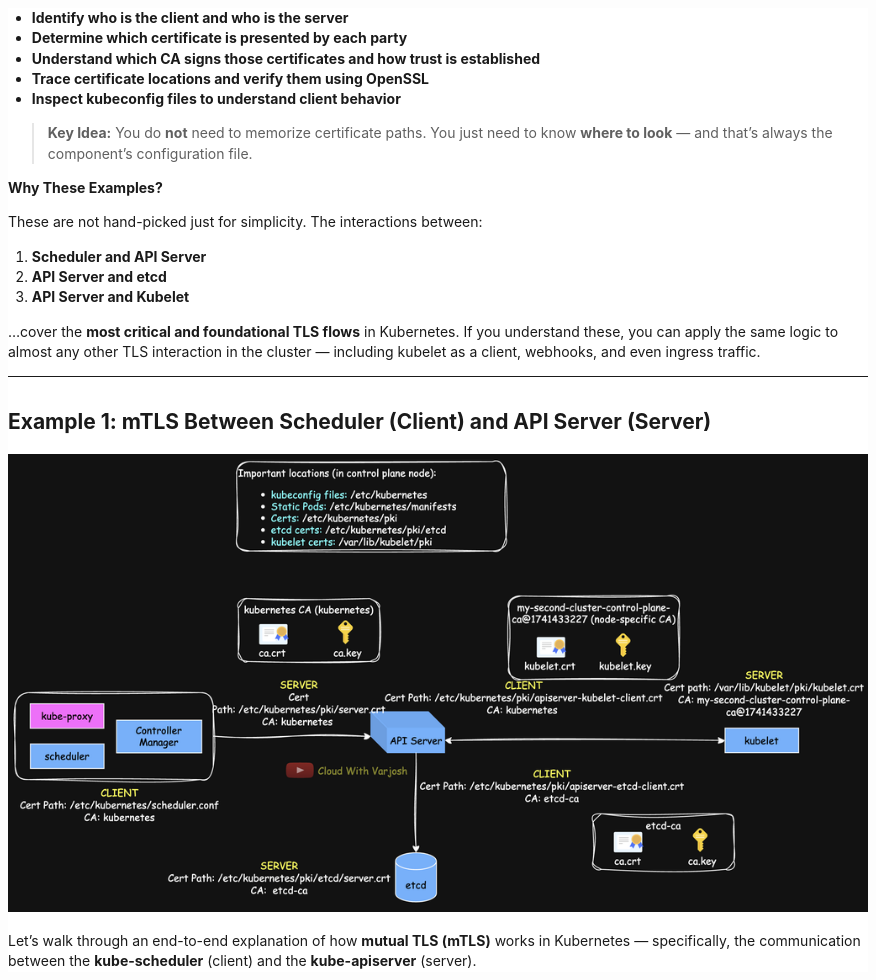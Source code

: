 * **Identify who is the client and who is the server**
* **Determine which certificate is presented by each party**
* **Understand which CA signs those certificates and how trust is established**
* **Trace certificate locations and verify them using OpenSSL**
* **Inspect kubeconfig files to understand client behavior**

> **Key Idea:** You do **not** need to memorize certificate paths.
> You just need to know **where to look** — and that’s always the component’s configuration file.


**Why These Examples?**

These are not hand-picked just for simplicity. The interactions between:

1. **Scheduler and API Server**
2. **API Server and etcd**
3. **API Server and Kubelet**

…cover the **most critical and foundational TLS flows** in Kubernetes. If you understand these, you can apply the same logic to almost any other TLS interaction in the cluster — including kubelet as a client, webhooks, and even ingress traffic.

---

## Example 1: mTLS Between Scheduler (Client) and API Server (Server)

![Alt text](/images/33c.png)

Let’s walk through an end-to-end explanation of how **mutual TLS (mTLS)** works in Kubernetes — specifically, the communication between the **kube-scheduler** (client) and the **kube-apiserver** (server).
